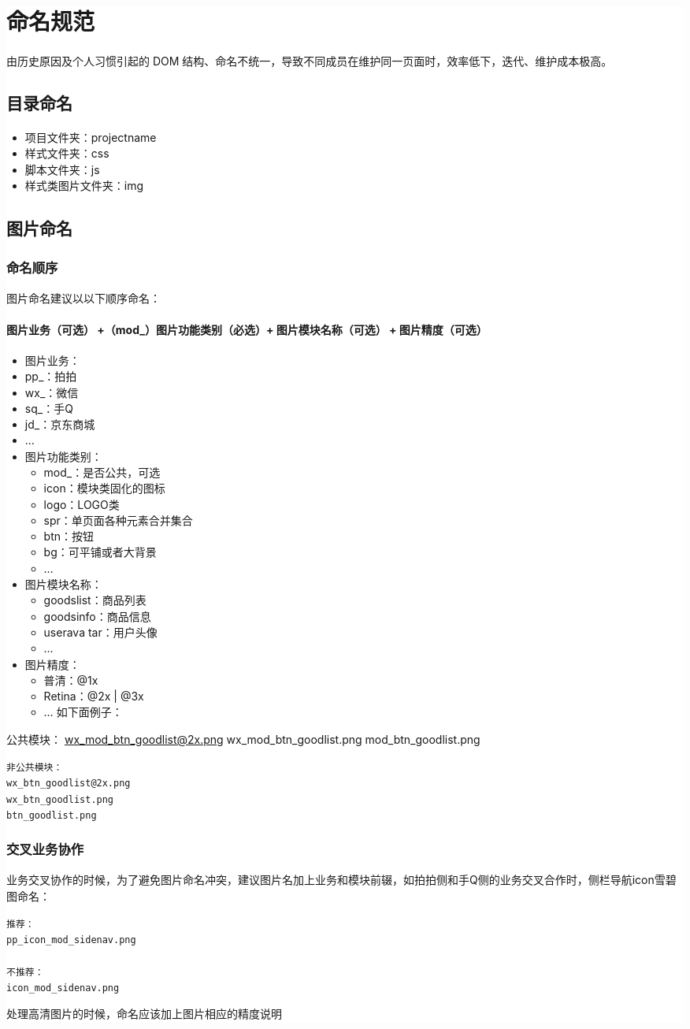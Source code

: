 # 命名规范
由历史原因及个人习惯引起的 DOM 结构、命名不统一，导致不同成员在维护同一页面时，效率低下，迭代、维护成本极高。
## 目录命名
* 项目文件夹：projectname
* 样式文件夹：css
* 脚本文件夹：js
* 样式类图片文件夹：img



## 图片命名
### 命名顺序
图片命名建议以以下顺序命名：

#### 图片业务（可选） +（mod_）图片功能类别（必选）+ 图片模块名称（可选） + 图片精度（可选）

* 图片业务：
 * pp_：拍拍
 * wx_：微信
 * sq_：手Q
 * jd_：京东商城
 * …
* 图片功能类别：
  * mod_：是否公共，可选
  * icon：模块类固化的图标
  * logo：LOGO类
  * spr：单页面各种元素合并集合
  * btn：按钮
  * bg：可平铺或者大背景
  * …
* 图片模块名称：
  * goodslist：商品列表
  * goodsinfo：商品信息
  * userava tar：用户头像
  * …
* 图片精度：
  * 普清：@1x
  * Retina：@2x | @3x
  * …
如下面例子：

公共模块：
wx_mod_btn_goodlist@2x.png
wx_mod_btn_goodlist.png
mod_btn_goodlist.png
```
非公共模块：
wx_btn_goodlist@2x.png
wx_btn_goodlist.png
btn_goodlist.png
```
### 交叉业务协作
业务交叉协作的时候，为了避免图片命名冲突，建议图片名加上业务和模块前辍，如拍拍侧和手Q侧的业务交叉合作时，侧栏导航icon雪碧图命名：
```
推荐：
pp_icon_mod_sidenav.png

不推荐：
icon_mod_sidenav.png
```
处理高清图片的时候，命名应该加上图片相应的精度说明
```
```